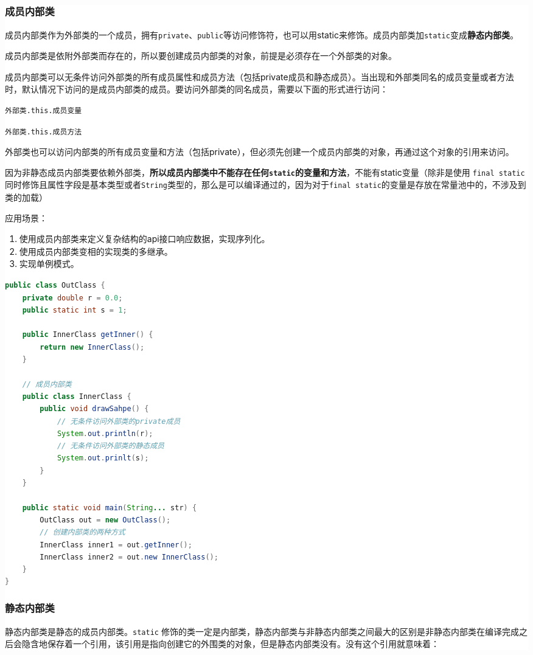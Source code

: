 ### 成员内部类

成员内部类作为外部类的一个成员，拥有`private`、`public`等访问修饰符，也可以用static来修饰。成员内部类加`static`变成**静态内部类**。

成员内部类是依附外部类而存在的，所以要创建成员内部类的对象，前提是必须存在一个外部类的对象。

成员内部类可以无条件访问外部类的所有成员属性和成员方法（包括private成员和静态成员）。当出现和外部类同名的成员变量或者方法时，默认情况下访问的是成员内部类的成员。要访问外部类的同名成员，需要以下面的形式进行访问：

`外部类.this.成员变量`

`外部类.this.成员方法`

外部类也可以访问内部类的所有成员变量和方法（包括private），但必须先创建一个成员内部类的对象，再通过这个对象的引用来访问。

因为非静态成员内部类要依赖外部类，**所以成员内部类中不能存在任何`static`的变量和方法**，不能有static变量（除非是使用 `final static`同时修饰且属性字段是基本类型或者`String`类型的，那么是可以编译通过的，因为对于`final static`的变量是存放在常量池中的，不涉及到类的加载）

应用场景：

1. 使用成员内部类来定义复杂结构的api接口响应数据，实现序列化。
2. 使用成员内部类变相的实现类的多继承。
3. 实现单例模式。

```java
public class OutClass {
 	private double r = 0.0;
 	public static int s = 1;
    
    public InnerClass getInner() {
        return new InnerClass();
    }
 	
 	// 成员内部类
  	public class InnerClass {
    	public void drawSahpe() {
           	// 无条件访问外部类的private成员
      		System.out.println(r);
            // 无条件访问外部类的静态成员
      		System.out.prinlt(s);
    	}
  	}
    
    public static void main(String... str) {
        OutClass out = new OutClass();
 		// 创建内部类的两种方式
        InnerClass inner1 = out.getInner();
        InnerClass inner2 = out.new InnerClass();
    }
}
```

### 静态内部类

静态内部类是静态的成员内部类。`static` 修饰的类一定是内部类，静态内部类与非静态内部类之间最大的区别是非静态内部类在编译完成之后会隐含地保存着一个引用，该引用是指向创建它的外围类的对象，但是静态内部类没有。没有这个引用就意味着：
